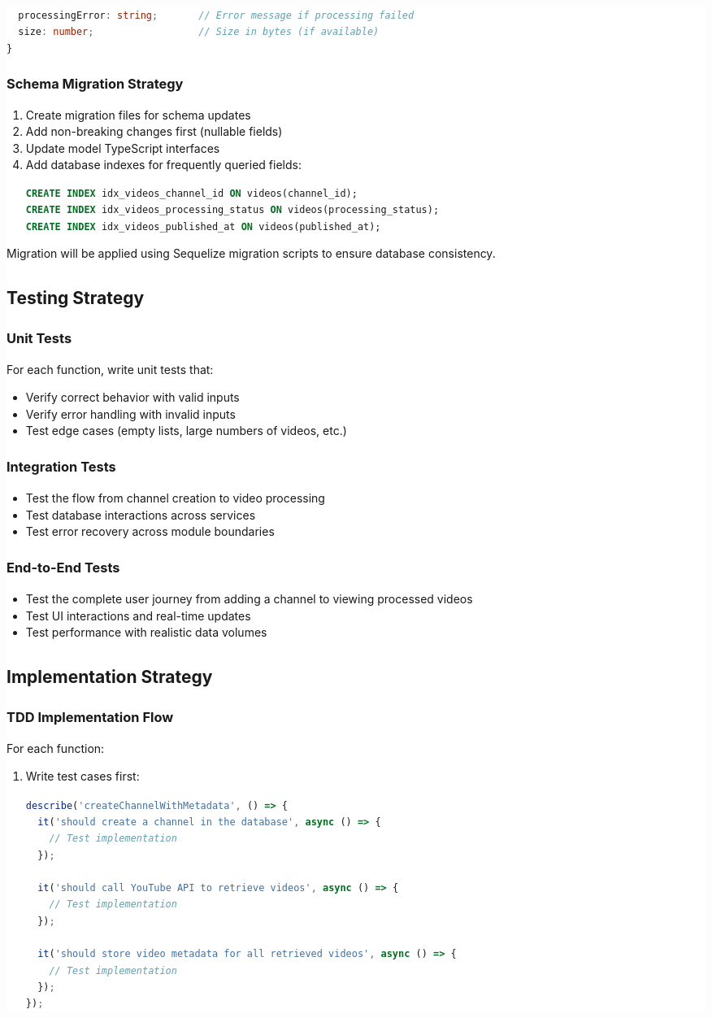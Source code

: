 ```typescript
  processingError: string;       // Error message if processing failed
  size: number;                  // Size in bytes (if available)
}
```

### Schema Migration Strategy

1. Create migration files for schema updates
2. Add non-breaking changes first (nullable fields)
3. Update model TypeScript interfaces
4. Add database indexes for frequently queried fields:
   ```sql
   CREATE INDEX idx_videos_channel_id ON videos(channel_id);
   CREATE INDEX idx_videos_processing_status ON videos(processing_status);
   CREATE INDEX idx_videos_published_at ON videos(published_at);
   ```

Migration will be applied using Sequelize migration scripts to ensure database consistency.

## Testing Strategy

### Unit Tests

For each function, write unit tests that:
- Verify correct behavior with valid inputs
- Verify error handling with invalid inputs
- Test edge cases (empty lists, large numbers of videos, etc.)

### Integration Tests

- Test the flow from channel creation to video processing
- Test database interactions across services
- Test error recovery across module boundaries

### End-to-End Tests

- Test the complete user journey from adding a channel to viewing processed videos
- Test UI interactions and real-time updates
- Test performance with realistic data volumes

## Implementation Strategy

### TDD Implementation Flow

For each function:

1. Write test cases first:
   ```typescript
   describe('createChannelWithMetadata', () => {
     it('should create a channel in the database', async () => {
       // Test implementation
     });
     
     it('should call YouTube API to retrieve videos', async () => {
       // Test implementation
     });
     
     it('should store video metadata for all retrieved videos', async () => {
       // Test implementation
     });
   });
   ```
